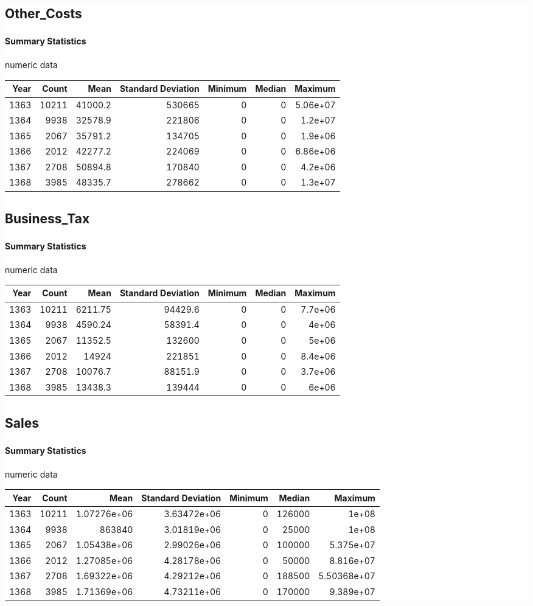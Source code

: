 
## Other_Costs

#### Summary Statistics

numeric data

|   Year |   Count |    Mean |   Standard Deviation |   Minimum |   Median |   Maximum |
|-------:|--------:|--------:|---------------------:|----------:|---------:|----------:|
|   1363 |   10211 | 41000.2 |               530665 |         0 |        0 |  5.06e+07 |
|   1364 |    9938 | 32578.9 |               221806 |         0 |        0 |  1.2e+07  |
|   1365 |    2067 | 35791.2 |               134705 |         0 |        0 |  1.9e+06  |
|   1366 |    2012 | 42277.2 |               224069 |         0 |        0 |  6.86e+06 |
|   1367 |    2708 | 50894.8 |               170840 |         0 |        0 |  4.2e+06  |
|   1368 |    3985 | 48335.7 |               278662 |         0 |        0 |  1.3e+07  |


## Business_Tax

#### Summary Statistics

numeric data

|   Year |   Count |     Mean |   Standard Deviation |   Minimum |   Median |   Maximum |
|-------:|--------:|---------:|---------------------:|----------:|---------:|----------:|
|   1363 |   10211 |  6211.75 |              94429.6 |         0 |        0 |   7.7e+06 |
|   1364 |    9938 |  4590.24 |              58391.4 |         0 |        0 |   4e+06   |
|   1365 |    2067 | 11352.5  |             132600   |         0 |        0 |   5e+06   |
|   1366 |    2012 | 14924    |             221851   |         0 |        0 |   8.4e+06 |
|   1367 |    2708 | 10076.7  |              88151.9 |         0 |        0 |   3.7e+06 |
|   1368 |    3985 | 13438.3  |             139444   |         0 |        0 |   6e+06   |


## Sales

#### Summary Statistics

numeric data

|   Year |   Count |             Mean |   Standard Deviation |   Minimum |   Median |     Maximum |
|-------:|--------:|-----------------:|---------------------:|----------:|---------:|------------:|
|   1363 |   10211 |      1.07276e+06 |          3.63472e+06 |         0 |   126000 | 1e+08       |
|   1364 |    9938 | 863840           |          3.01819e+06 |         0 |    25000 | 1e+08       |
|   1365 |    2067 |      1.05438e+06 |          2.99026e+06 |         0 |   100000 | 5.375e+07   |
|   1366 |    2012 |      1.27085e+06 |          4.28178e+06 |         0 |    50000 | 8.816e+07   |
|   1367 |    2708 |      1.69322e+06 |          4.29212e+06 |         0 |   188500 | 5.50368e+07 |
|   1368 |    3985 |      1.71369e+06 |          4.73211e+06 |         0 |   170000 | 9.389e+07   |
